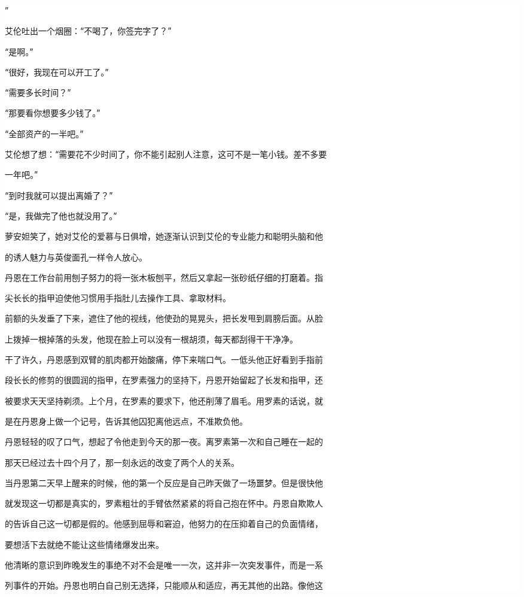 ”

艾伦吐出一个烟圈：“不喝了，你签完字了？”



“是啊。”

“很好，我现在可以开工了。”

“需要多长时间？”

“那要看你想要多少钱了。”



“全部资产的一半吧。”



艾伦想了想：“需要花不少时间了，你不能引起别人注意，这可不是一笔小钱。差不多要

一年吧。”



“到时我就可以提出离婚了？”

“是，我做完了他也就没用了。”

萝安妲笑了，她对艾伦的爱慕与日俱增，她逐渐认识到艾伦的专业能力和聪明头脑和他

的诱人魅力与英俊面孔一样令人放心。



丹恩在工作台前用刨子努力的将一张木板刨平，然后又拿起一张砂纸仔细的打磨着。指

尖长长的指甲迫使他习惯用手指肚儿去操作工具、拿取材料。



前额的头发垂了下来，遮住了他的视线，他使劲的晃晃头，把长发甩到肩膀后面。从脸

上拨掉一根掉落的头发，他现在脸上可以没有一根胡须，每天都刮得干干净净。

干了许久，丹恩感到双臂的肌肉都开始酸痛，停下来喘口气。一低头他正好看到手指前

段长长的修剪的很圆润的指甲，在罗素强力的坚持下，丹恩开始留起了长发和指甲，还

被要求天天坚持剃须。上个月，在罗素的要求下，他还削薄了眉毛。用罗素的话说，就

是在丹恩身上做一个记号，告诉其他囚犯离他远点，不准欺负他。

丹恩轻轻的叹了口气，想起了令他走到今天的那一夜。离罗素第一次和自己睡在一起的

那天已经过去十四个月了，那一刻永远的改变了两个人的关系。

当丹恩第二天早上醒来的时候，他的第一个反应是自己昨天做了一场噩梦。但是很快他

就发现这一切都是真实的，罗素粗壮的手臂依然紧紧的将自己抱在怀中。丹恩自欺欺人

的告诉自己这一切都是假的。他感到屈辱和窘迫，他努力的在压抑着自己的负面情绪，

要想活下去就绝不能让这些情绪爆发出来。

他清晰的意识到昨晚发生的事绝不对不会是唯一一次，这并非一次突发事件，而是一系

列事件的开始。丹恩也明白自己别无选择，只能顺从和适应，再无其他的出路。像他这
